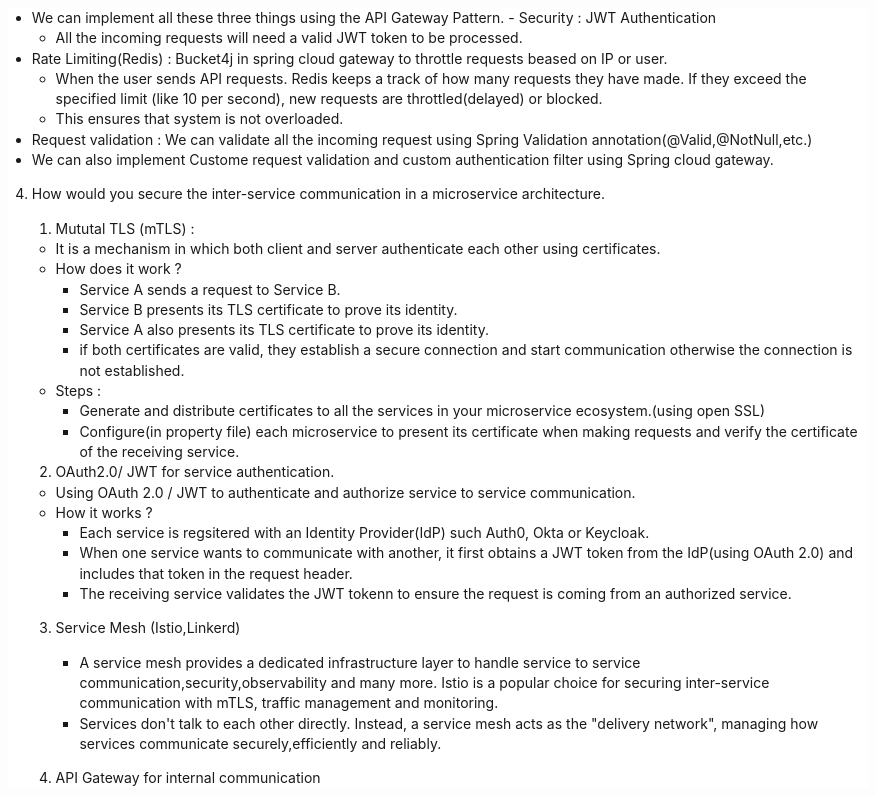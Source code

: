    - We can implement all these three things using the API Gateway Pattern.
    - Security : JWT Authentication
      - All the incoming requests will need a valid JWT token to be processed.
   - Rate Limiting(Redis) : Bucket4j in spring cloud gateway to throttle requests beased on IP or user.
     - When the user sends API requests. Redis keeps a track of how many requests they have made. If they exceed the specified limit (like 10 per second), new requests are throttled(delayed) or blocked.
     - This ensures that system is not overloaded.
   - Request validation : We can validate all the incoming request using Spring Validation annotation(@Valid,@NotNull,etc.)
   - We can also implement Custome request validation and custom authentication filter using Spring cloud gateway.

4. How would you secure the inter-service communication in a microservice architecture.
   1. Mututal TLS (mTLS) :
     - It is a mechanism in which both client and server authenticate each other using certificates.
     - How does it work ?
       - Service A sends a request to Service B.
       - Service B presents its TLS certificate to prove its identity.
       - Service A also presents its TLS certificate to prove its identity.
       - if both certificates are valid, they establish a secure connection and start communication otherwise the connection is not established.
      - Steps :
        - Generate and distribute certificates to all the services in your microservice ecosystem.(using open SSL)
        - Configure(in property file) each microservice to present its certificate when making requests and verify the certificate of the receiving service.

   2. OAuth2.0/ JWT for service authentication.
     - Using OAuth 2.0 / JWT to authenticate and authorize service to service communication.
     - How it works ?
       - Each service is regsitered with an Identity Provider(IdP) such Auth0, Okta or Keycloak.
       - When one service wants to communicate with another, it first obtains a JWT token from the IdP(using OAuth 2.0) and includes that token in the request header.
       - The receiving service validates the JWT tokenn to ensure the request is coming from an authorized service.
      
   3. Service Mesh (Istio,Linkerd)
      - A service mesh provides a dedicated infrastructure layer to handle service to service communication,security,observability and many more. Istio is a popular choice for securing inter-service communication with mTLS, traffic management and monitoring.
      - Services don't talk to each other directly. Instead, a service mesh acts as the "delivery network", managing how services communicate securely,efficiently and reliably.

   4. API Gateway for internal communication



